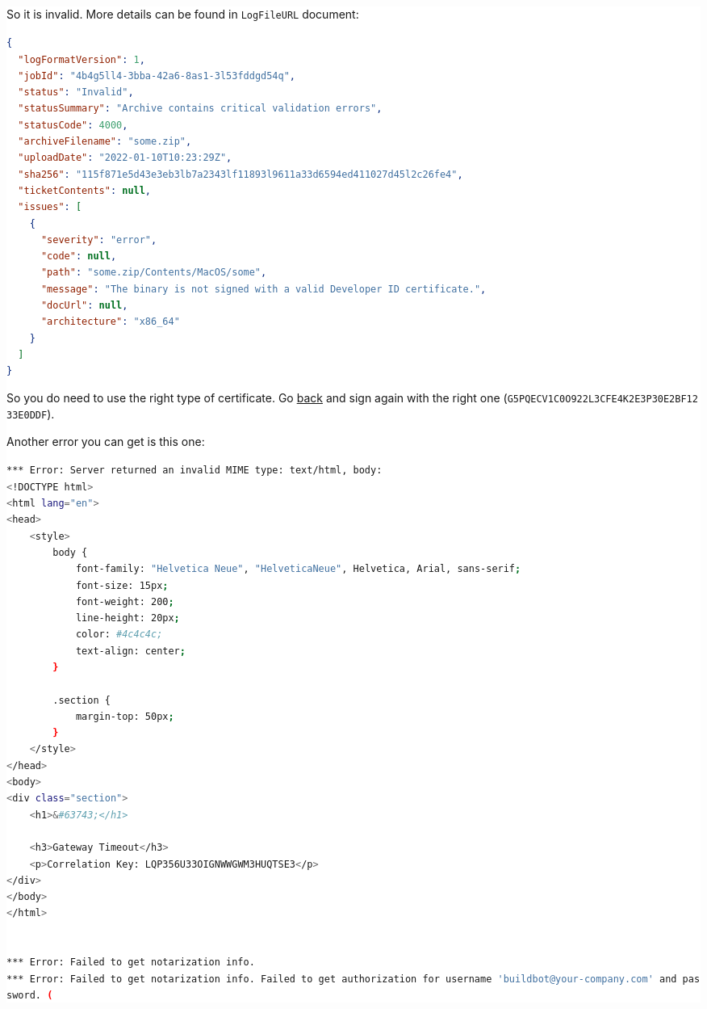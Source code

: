 So it is invalid. More details can be found in `LogFileURL` document:

``` json
{
  "logFormatVersion": 1,
  "jobId": "4b4g5ll4-3bba-42a6-8as1-3l53fddgd54q",
  "status": "Invalid",
  "statusSummary": "Archive contains critical validation errors",
  "statusCode": 4000,
  "archiveFilename": "some.zip",
  "uploadDate": "2022-01-10T10:23:29Z",
  "sha256": "115f871e5d43e3eb3lb7a2343lf11893l9611a33d6594ed411027d45l2c26fe4",
  "ticketContents": null,
  "issues": [
    {
      "severity": "error",
      "code": null,
      "path": "some.zip/Contents/MacOS/some",
      "message": "The binary is not signed with a valid Developer ID certificate.",
      "docUrl": null,
      "architecture": "x86_64"
    }
  ]
}
```

So you do need to use the right type of certificate. Go [back](#signing) and sign again with the right one (`G5PQECV1C0O922L3CFE4K2E3P30E2BF1233E0DDF`).

Another error you can get is this one:

``` sh
*** Error: Server returned an invalid MIME type: text/html, body:
<!DOCTYPE html>
<html lang="en">
<head>
    <style>
        body {
            font-family: "Helvetica Neue", "HelveticaNeue", Helvetica, Arial, sans-serif;
            font-size: 15px;
            font-weight: 200;
            line-height: 20px;
            color: #4c4c4c;
            text-align: center;
        }

        .section {
            margin-top: 50px;
        }
    </style>
</head>
<body>
<div class="section">
    <h1>&#63743;</h1>

    <h3>Gateway Timeout</h3>
    <p>Correlation Key: LQP356U33OIGNWWGWM3HUQTSE3</p>
</div>
</body>
</html>


*** Error: Failed to get notarization info.
*** Error: Failed to get notarization info. Failed to get authorization for username 'buildbot@your-company.com' and password. (
```